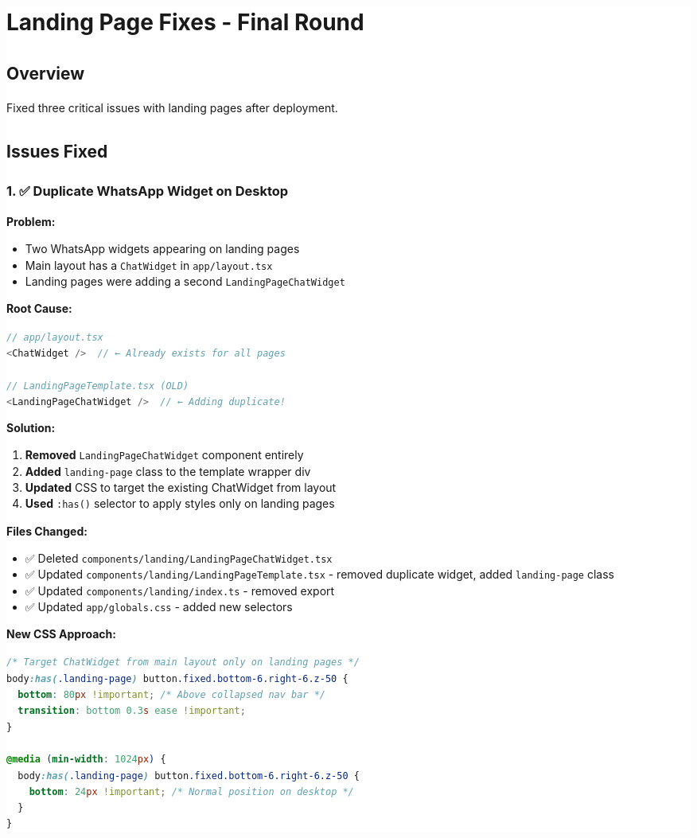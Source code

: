 # Landing Page Fixes - Final Round

## Overview
Fixed three critical issues with landing pages after deployment.

## Issues Fixed

### 1. ✅ Duplicate WhatsApp Widget on Desktop

**Problem:**
- Two WhatsApp widgets appearing on landing pages
- Main layout has a `ChatWidget` in `app/layout.tsx`
- Landing pages were adding a second `LandingPageChatWidget`

**Root Cause:**
```typescript
// app/layout.tsx
<ChatWidget />  // ← Already exists for all pages

// LandingPageTemplate.tsx (OLD)
<LandingPageChatWidget />  // ← Adding duplicate!
```

**Solution:**
1. **Removed** `LandingPageChatWidget` component entirely
2. **Added** `landing-page` class to the template wrapper div
3. **Updated** CSS to target the existing ChatWidget from layout
4. **Used** `:has()` selector to apply styles only on landing pages

**Files Changed:**
- ✅ Deleted `components/landing/LandingPageChatWidget.tsx`
- ✅ Updated `components/landing/LandingPageTemplate.tsx` - removed duplicate widget, added `landing-page` class
- ✅ Updated `components/landing/index.ts` - removed export
- ✅ Updated `app/globals.css` - added new selectors

**New CSS Approach:**
```css
/* Target ChatWidget from main layout only on landing pages */
body:has(.landing-page) button.fixed.bottom-6.right-6.z-50 {
  bottom: 80px !important; /* Above collapsed nav bar */
  transition: bottom 0.3s ease !important;
}

@media (min-width: 1024px) {
  body:has(.landing-page) button.fixed.bottom-6.right-6.z-50 {
    bottom: 24px !important; /* Normal position on desktop */
  }
}
```
